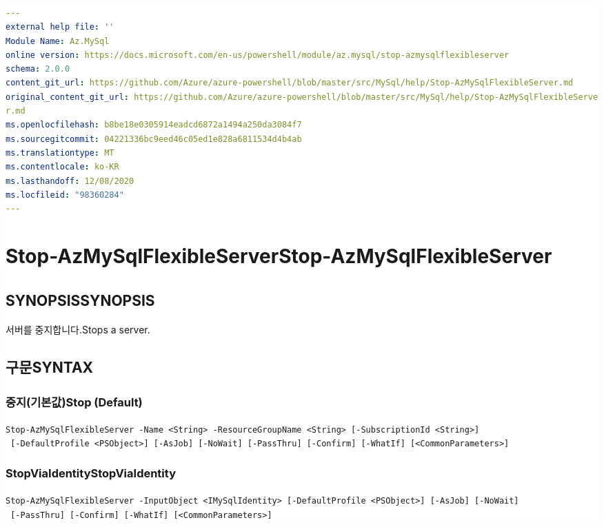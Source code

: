 ```yaml
---
external help file: ''
Module Name: Az.MySql
online version: https://docs.microsoft.com/en-us/powershell/module/az.mysql/stop-azmysqlflexibleserver
schema: 2.0.0
content_git_url: https://github.com/Azure/azure-powershell/blob/master/src/MySql/help/Stop-AzMySqlFlexibleServer.md
original_content_git_url: https://github.com/Azure/azure-powershell/blob/master/src/MySql/help/Stop-AzMySqlFlexibleServer.md
ms.openlocfilehash: b8be18e0305914eadcd6872a1494a250da3084f7
ms.sourcegitcommit: 04221336bc9eed46c05ed1e828a6811534d4b4ab
ms.translationtype: MT
ms.contentlocale: ko-KR
ms.lasthandoff: 12/08/2020
ms.locfileid: "98360284"
---
```

# <span data-ttu-id="2db53-101">Stop-AzMySqlFlexibleServer</span><span class="sxs-lookup"><span data-stu-id="2db53-101">Stop-AzMySqlFlexibleServer</span></span>

## <span data-ttu-id="2db53-102">SYNOPSIS</span><span class="sxs-lookup"><span data-stu-id="2db53-102">SYNOPSIS</span></span>
<span data-ttu-id="2db53-103">서버를 중지합니다.</span><span class="sxs-lookup"><span data-stu-id="2db53-103">Stops a server.</span></span>

## <span data-ttu-id="2db53-104">구문</span><span class="sxs-lookup"><span data-stu-id="2db53-104">SYNTAX</span></span>

### <span data-ttu-id="2db53-105">중지(기본값)</span><span class="sxs-lookup"><span data-stu-id="2db53-105">Stop (Default)</span></span>
```
Stop-AzMySqlFlexibleServer -Name <String> -ResourceGroupName <String> [-SubscriptionId <String>]
 [-DefaultProfile <PSObject>] [-AsJob] [-NoWait] [-PassThru] [-Confirm] [-WhatIf] [<CommonParameters>]
```

### <span data-ttu-id="2db53-106">StopViaIdentity</span><span class="sxs-lookup"><span data-stu-id="2db53-106">StopViaIdentity</span></span>
```
Stop-AzMySqlFlexibleServer -InputObject <IMySqlIdentity> [-DefaultProfile <PSObject>] [-AsJob] [-NoWait]
 [-PassThru] [-Confirm] [-WhatIf] [<CommonParameters>]
```
